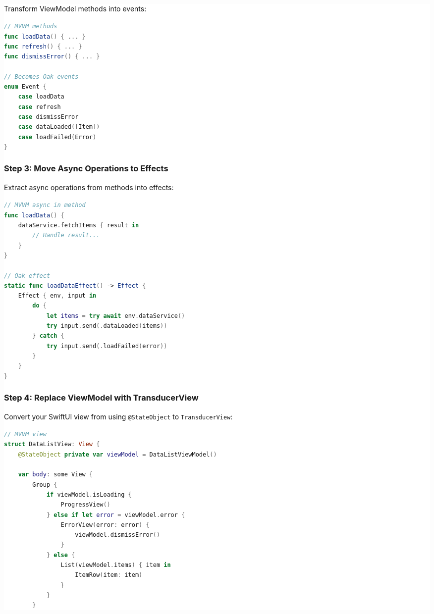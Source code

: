 Transform ViewModel methods into events:

```swift
// MVVM methods
func loadData() { ... }
func refresh() { ... }
func dismissError() { ... }

// Becomes Oak events
enum Event {
    case loadData
    case refresh
    case dismissError
    case dataLoaded([Item])
    case loadFailed(Error)
}
```

### Step 3: Move Async Operations to Effects

Extract async operations from methods into effects:

```swift
// MVVM async in method
func loadData() {
    dataService.fetchItems { result in
        // Handle result...
    }
}

// Oak effect
static func loadDataEffect() -> Effect {
    Effect { env, input in
        do {
            let items = try await env.dataService()
            try input.send(.dataLoaded(items))
        } catch {
            try input.send(.loadFailed(error))
        }
    }
}
```

### Step 4: Replace ViewModel with TransducerView

Convert your SwiftUI view from using `@StateObject` to `TransducerView`:

```swift
// MVVM view
struct DataListView: View {
    @StateObject private var viewModel = DataListViewModel()
    
    var body: some View {
        Group {
            if viewModel.isLoading {
                ProgressView()
            } else if let error = viewModel.error {
                ErrorView(error: error) {
                    viewModel.dismissError()
                }
            } else {
                List(viewModel.items) { item in
                    ItemRow(item: item)
                }
            }
        }
```